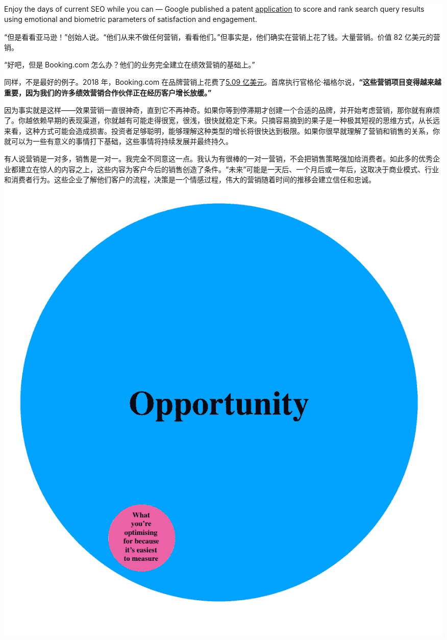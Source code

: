 Enjoy the days of current SEO while you can — Google published a patent [application](https://patents.google.com/patent/US20160103833A1/en) to score and rank search query results using emotional and biometric parameters of satisfaction and engagement.

“但是看看亚马逊！”创始人说。“他们从来不做任何营销，看看他们。”但事实是，他们确实在营销上花了钱。大量营销。价值 82 亿美元的营销。

“好吧，但是 Booking.com 怎么办？他们的业务完全建立在绩效营销的基础上。”

同样，不是最好的例子。2018 年，Booking.com 在品牌营销上花费了[5.09 亿美元](https://www.phocuswire.com/My-Method-Booking-brand-marketing)。首席执行官格伦·福格尔说，**“这些营销项目变得越来越重要，因为我们的许多绩效营销合作伙伴正在经历客户增长放缓。”**

因为事实就是这样——效果营销一直很神奇，直到它不再神奇。如果你等到停滞期才创建一个合适的品牌，并开始考虑营销，那你就有麻烦了。你越依赖早期的表现渠道，你就越有可能走得很宽，很浅，很快就稳定下来。只摘容易摘到的果子是一种极其短视的思维方式，从长远来看，这种方式可能会造成损害。投资者足够聪明，能够理解这种类型的增长将很快达到极限。如果你很早就理解了营销和销售的关系，你就可以为一些有意义的事情打下基础，这些事情将持续发展并最终持久。

有人说营销是一对多，销售是一对一。我完全不同意这一点。我认为有很棒的一对一营销，不会把销售策略强加给消费者。如此多的优秀企业都建立在惊人的内容之上，这些内容为客户今后的销售创造了条件。“未来”可能是一天后、一个月后或一年后，这取决于商业模式、行业和消费者行为。这些企业了解他们客户的流程，决策是一个情感过程，伟大的营销随着时间的推移会建立信任和忠诚。

![](img/19f7dfb4ee06f4a3621b4874f51363e4.png)
